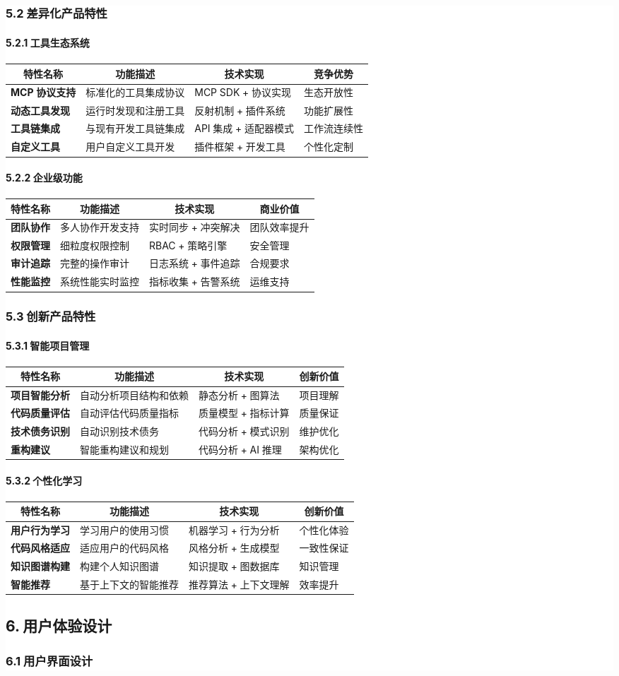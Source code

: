 ### 5.2 差异化产品特性

#### 5.2.1 工具生态系统
| 特性名称 | 功能描述 | 技术实现 | 竞争优势 |
|---------|---------|---------|---------|
| **MCP 协议支持** | 标准化的工具集成协议 | MCP SDK + 协议实现 | 生态开放性 |
| **动态工具发现** | 运行时发现和注册工具 | 反射机制 + 插件系统 | 功能扩展性 |
| **工具链集成** | 与现有开发工具链集成 | API 集成 + 适配器模式 | 工作流连续性 |
| **自定义工具** | 用户自定义工具开发 | 插件框架 + 开发工具 | 个性化定制 |

#### 5.2.2 企业级功能
| 特性名称 | 功能描述 | 技术实现 | 商业价值 |
|---------|---------|---------|---------|
| **团队协作** | 多人协作开发支持 | 实时同步 + 冲突解决 | 团队效率提升 |
| **权限管理** | 细粒度权限控制 | RBAC + 策略引擎 | 安全管理 |
| **审计追踪** | 完整的操作审计 | 日志系统 + 事件追踪 | 合规要求 |
| **性能监控** | 系统性能实时监控 | 指标收集 + 告警系统 | 运维支持 |

### 5.3 创新产品特性

#### 5.3.1 智能项目管理
| 特性名称 | 功能描述 | 技术实现 | 创新价值 |
|---------|---------|---------|---------|
| **项目智能分析** | 自动分析项目结构和依赖 | 静态分析 + 图算法 | 项目理解 |
| **代码质量评估** | 自动评估代码质量指标 | 质量模型 + 指标计算 | 质量保证 |
| **技术债务识别** | 自动识别技术债务 | 代码分析 + 模式识别 | 维护优化 |
| **重构建议** | 智能重构建议和规划 | 代码分析 + AI 推理 | 架构优化 |

#### 5.3.2 个性化学习
| 特性名称 | 功能描述 | 技术实现 | 创新价值 |
|---------|---------|---------|---------|
| **用户行为学习** | 学习用户的使用习惯 | 机器学习 + 行为分析 | 个性化体验 |
| **代码风格适应** | 适应用户的代码风格 | 风格分析 + 生成模型 | 一致性保证 |
| **知识图谱构建** | 构建个人知识图谱 | 知识提取 + 图数据库 | 知识管理 |
| **智能推荐** | 基于上下文的智能推荐 | 推荐算法 + 上下文理解 | 效率提升 |

## 6. 用户体验设计

### 6.1 用户界面设计
